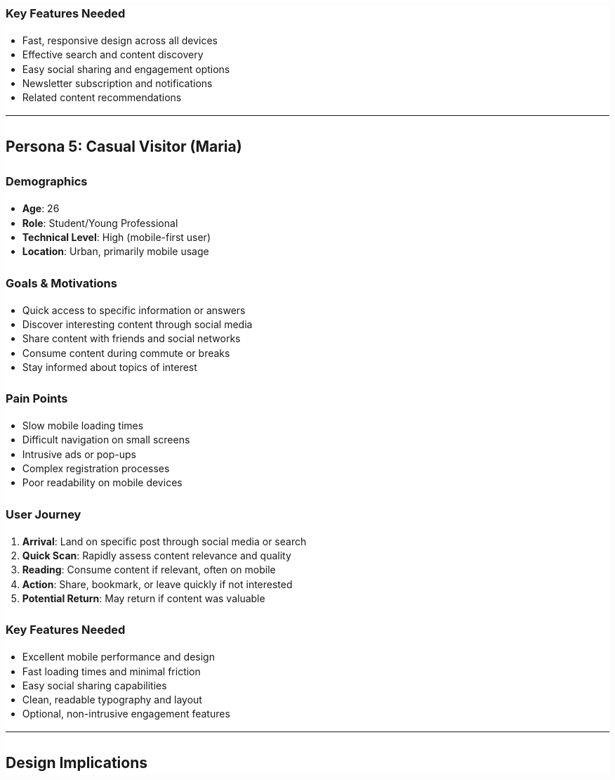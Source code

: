 ### Key Features Needed
- Fast, responsive design across all devices
- Effective search and content discovery
- Easy social sharing and engagement options
- Newsletter subscription and notifications
- Related content recommendations

---

## Persona 5: Casual Visitor (Maria)

### Demographics
- **Age**: 26
- **Role**: Student/Young Professional
- **Technical Level**: High (mobile-first user)
- **Location**: Urban, primarily mobile usage

### Goals & Motivations
- Quick access to specific information or answers
- Discover interesting content through social media
- Share content with friends and social networks
- Consume content during commute or breaks
- Stay informed about topics of interest

### Pain Points
- Slow mobile loading times
- Difficult navigation on small screens
- Intrusive ads or pop-ups
- Complex registration processes
- Poor readability on mobile devices

### User Journey
1. **Arrival**: Land on specific post through social media or search
2. **Quick Scan**: Rapidly assess content relevance and quality
3. **Reading**: Consume content if relevant, often on mobile
4. **Action**: Share, bookmark, or leave quickly if not interested
5. **Potential Return**: May return if content was valuable

### Key Features Needed
- Excellent mobile performance and design
- Fast loading times and minimal friction
- Easy social sharing capabilities
- Clean, readable typography and layout
- Optional, non-intrusive engagement features

---

## Design Implications
